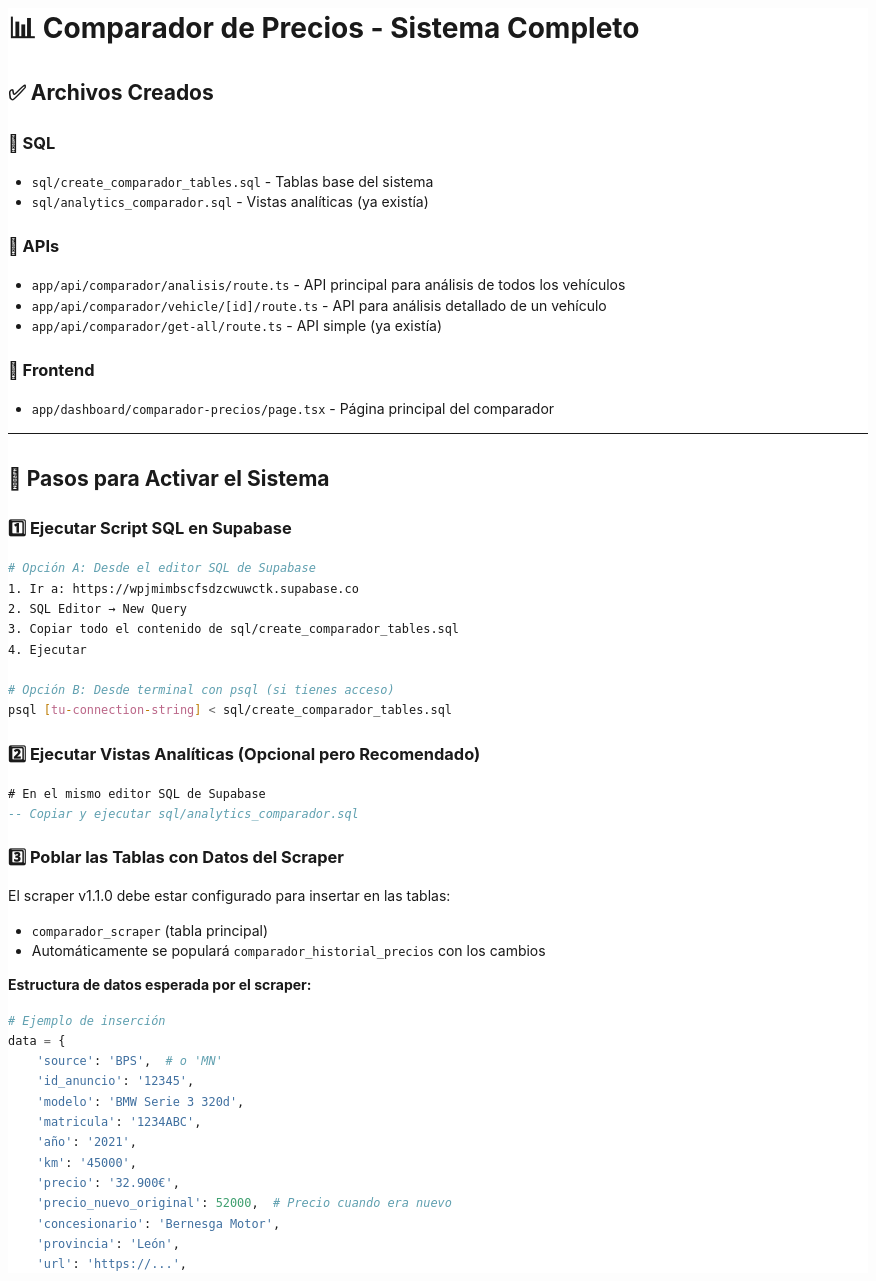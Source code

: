 # 📊 Comparador de Precios - Sistema Completo

## ✅ Archivos Creados

### 📁 SQL
- `sql/create_comparador_tables.sql` - Tablas base del sistema
- `sql/analytics_comparador.sql` - Vistas analíticas (ya existía)

### 📁 APIs
- `app/api/comparador/analisis/route.ts` - API principal para análisis de todos los vehículos
- `app/api/comparador/vehicle/[id]/route.ts` - API para análisis detallado de un vehículo
- `app/api/comparador/get-all/route.ts` - API simple (ya existía)

### 📁 Frontend
- `app/dashboard/comparador-precios/page.tsx` - Página principal del comparador

---

## 🚀 Pasos para Activar el Sistema

### 1️⃣ Ejecutar Script SQL en Supabase

```bash
# Opción A: Desde el editor SQL de Supabase
1. Ir a: https://wpjmimbscfsdzcwuwctk.supabase.co
2. SQL Editor → New Query
3. Copiar todo el contenido de sql/create_comparador_tables.sql
4. Ejecutar

# Opción B: Desde terminal con psql (si tienes acceso)
psql [tu-connection-string] < sql/create_comparador_tables.sql
```

### 2️⃣ Ejecutar Vistas Analíticas (Opcional pero Recomendado)

```sql
# En el mismo editor SQL de Supabase
-- Copiar y ejecutar sql/analytics_comparador.sql
```

### 3️⃣ Poblar las Tablas con Datos del Scraper

El scraper v1.1.0 debe estar configurado para insertar en las tablas:
- `comparador_scraper` (tabla principal)
- Automáticamente se populará `comparador_historial_precios` con los cambios

**Estructura de datos esperada por el scraper:**

```python
# Ejemplo de inserción
data = {
    'source': 'BPS',  # o 'MN'
    'id_anuncio': '12345',
    'modelo': 'BMW Serie 3 320d',
    'matricula': '1234ABC',
    'año': '2021',
    'km': '45000',
    'precio': '32.900€',
    'precio_nuevo_original': 52000,  # Precio cuando era nuevo
    'concesionario': 'Bernesga Motor',
    'provincia': 'León',
    'url': 'https://...',
```